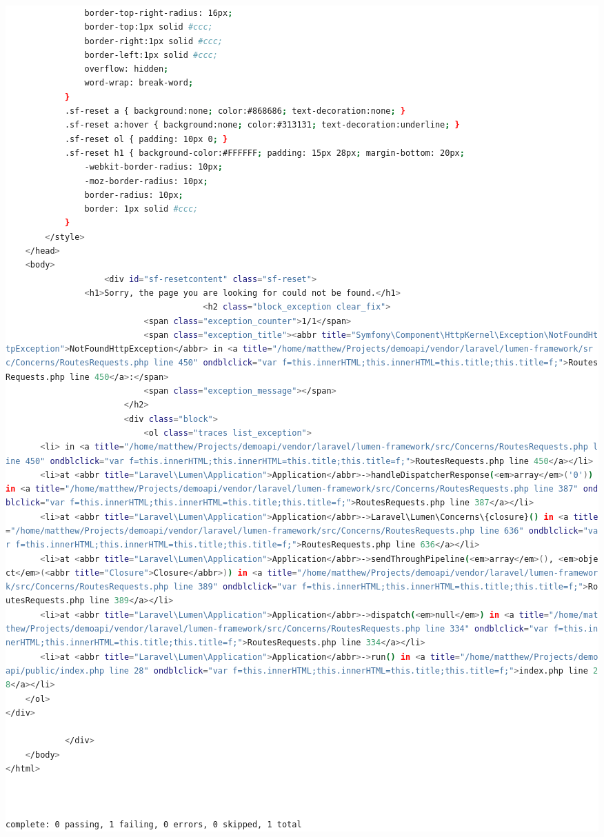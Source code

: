 ```bash
                border-top-right-radius: 16px;
                border-top:1px solid #ccc;
                border-right:1px solid #ccc;
                border-left:1px solid #ccc;
                overflow: hidden;
                word-wrap: break-word;
            }
            .sf-reset a { background:none; color:#868686; text-decoration:none; }
            .sf-reset a:hover { background:none; color:#313131; text-decoration:underline; }
            .sf-reset ol { padding: 10px 0; }
            .sf-reset h1 { background-color:#FFFFFF; padding: 15px 28px; margin-bottom: 20px;
                -webkit-border-radius: 10px;
                -moz-border-radius: 10px;
                border-radius: 10px;
                border: 1px solid #ccc;
            }
        </style>
    </head>
    <body>
                    <div id="sf-resetcontent" class="sf-reset">
                <h1>Sorry, the page you are looking for could not be found.</h1>
                                        <h2 class="block_exception clear_fix">
                            <span class="exception_counter">1/1</span>
                            <span class="exception_title"><abbr title="Symfony\Component\HttpKernel\Exception\NotFoundHttpException">NotFoundHttpException</abbr> in <a title="/home/matthew/Projects/demoapi/vendor/laravel/lumen-framework/src/Concerns/RoutesRequests.php line 450" ondblclick="var f=this.innerHTML;this.innerHTML=this.title;this.title=f;">RoutesRequests.php line 450</a>:</span>
                            <span class="exception_message"></span>
                        </h2>
                        <div class="block">
                            <ol class="traces list_exception">
       <li> in <a title="/home/matthew/Projects/demoapi/vendor/laravel/lumen-framework/src/Concerns/RoutesRequests.php line 450" ondblclick="var f=this.innerHTML;this.innerHTML=this.title;this.title=f;">RoutesRequests.php line 450</a></li>
       <li>at <abbr title="Laravel\Lumen\Application">Application</abbr>->handleDispatcherResponse(<em>array</em>('0')) in <a title="/home/matthew/Projects/demoapi/vendor/laravel/lumen-framework/src/Concerns/RoutesRequests.php line 387" ondblclick="var f=this.innerHTML;this.innerHTML=this.title;this.title=f;">RoutesRequests.php line 387</a></li>
       <li>at <abbr title="Laravel\Lumen\Application">Application</abbr>->Laravel\Lumen\Concerns\{closure}() in <a title="/home/matthew/Projects/demoapi/vendor/laravel/lumen-framework/src/Concerns/RoutesRequests.php line 636" ondblclick="var f=this.innerHTML;this.innerHTML=this.title;this.title=f;">RoutesRequests.php line 636</a></li>
       <li>at <abbr title="Laravel\Lumen\Application">Application</abbr>->sendThroughPipeline(<em>array</em>(), <em>object</em>(<abbr title="Closure">Closure</abbr>)) in <a title="/home/matthew/Projects/demoapi/vendor/laravel/lumen-framework/src/Concerns/RoutesRequests.php line 389" ondblclick="var f=this.innerHTML;this.innerHTML=this.title;this.title=f;">RoutesRequests.php line 389</a></li>
       <li>at <abbr title="Laravel\Lumen\Application">Application</abbr>->dispatch(<em>null</em>) in <a title="/home/matthew/Projects/demoapi/vendor/laravel/lumen-framework/src/Concerns/RoutesRequests.php line 334" ondblclick="var f=this.innerHTML;this.innerHTML=this.title;this.title=f;">RoutesRequests.php line 334</a></li>
       <li>at <abbr title="Laravel\Lumen\Application">Application</abbr>->run() in <a title="/home/matthew/Projects/demoapi/public/index.php line 28" ondblclick="var f=this.innerHTML;this.innerHTML=this.title;this.title=f;">index.php line 28</a></li>
    </ol>
</div>

            </div>
    </body>
</html>



complete: 0 passing, 1 failing, 0 errors, 0 skipped, 1 total
```